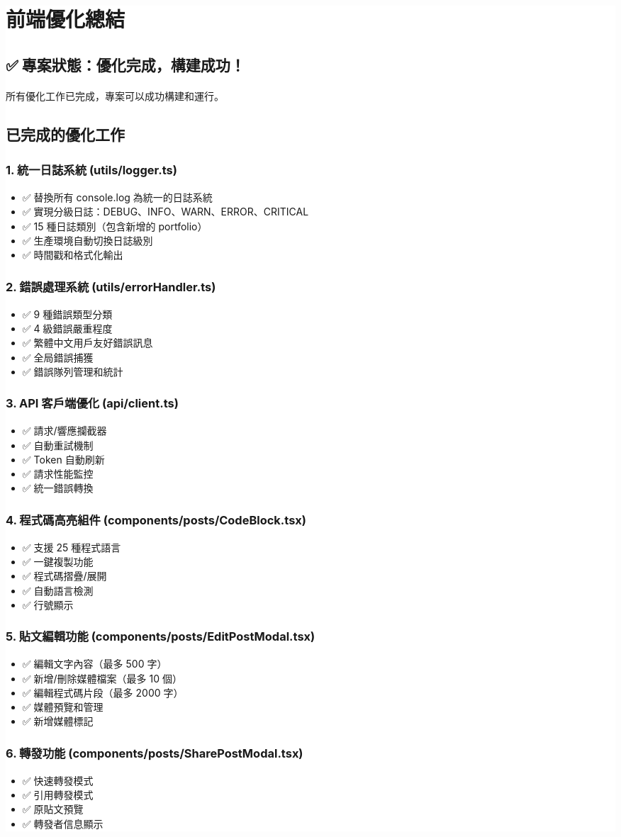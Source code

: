 # 前端優化總結

## ✅ 專案狀態：優化完成，構建成功！

所有優化工作已完成，專案可以成功構建和運行。

## 已完成的優化工作

### 1. 統一日誌系統 (utils/logger.ts)
- ✅ 替換所有 console.log 為統一的日誌系統
- ✅ 實現分級日誌：DEBUG、INFO、WARN、ERROR、CRITICAL
- ✅ 15 種日誌類別（包含新增的 portfolio）
- ✅ 生產環境自動切換日誌級別
- ✅ 時間戳和格式化輸出

### 2. 錯誤處理系統 (utils/errorHandler.ts)
- ✅ 9 種錯誤類型分類
- ✅ 4 級錯誤嚴重程度
- ✅ 繁體中文用戶友好錯誤訊息
- ✅ 全局錯誤捕獲
- ✅ 錯誤隊列管理和統計

### 3. API 客戶端優化 (api/client.ts)
- ✅ 請求/響應攔截器
- ✅ 自動重試機制
- ✅ Token 自動刷新
- ✅ 請求性能監控
- ✅ 統一錯誤轉換

### 4. 程式碼高亮組件 (components/posts/CodeBlock.tsx)
- ✅ 支援 25 種程式語言
- ✅ 一鍵複製功能
- ✅ 程式碼摺疊/展開
- ✅ 自動語言檢測
- ✅ 行號顯示

### 5. 貼文編輯功能 (components/posts/EditPostModal.tsx)
- ✅ 編輯文字內容（最多 500 字）
- ✅ 新增/刪除媒體檔案（最多 10 個）
- ✅ 編輯程式碼片段（最多 2000 字）
- ✅ 媒體預覽和管理
- ✅ 新增媒體標記

### 6. 轉發功能 (components/posts/SharePostModal.tsx)
- ✅ 快速轉發模式
- ✅ 引用轉發模式
- ✅ 原貼文預覽
- ✅ 轉發者信息顯示

